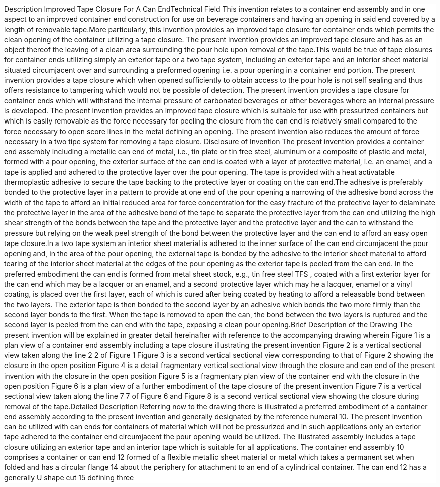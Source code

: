 Description Improved Tape Closure For A Can EndTechnical Field This invention relates to a container end assembly and in one aspect to an improved container end construction for use on beverage containers and having an opening in said end covered by a length of removable tape.More particularly, this invention provides an improved tape closure for container ends which permits the clean opening of the container utilizing a tape closure. The present invention provides an improved tape closure and has as an object thereof the leaving of a clean area surrounding the pour hole upon removal of the tape.This would be true of tape closures for container ends utilizing simply an exterior tape or a two tape system, including an exterior tape and an interior sheet material situated circumjacent over and surrounding a preformed opening i.e. a pour opening in a container end portion. The present invention provides a tape closure which when opened sufficiently to obtain access to the pour hole is not self sealing and thus offers resistance to tampering which would not be possible of detection. The present invention provides a tape closure for container ends which will withstand the internal pressure of carbonated beverages or other beverages where an internal pressure is developed. The present invention provides an improved tape closure which is suitable for use with pressurized containers but which is easily removable as the force necessary for peeling the closure from the can end is relatively small compared to the force necessary to open score lines in the metal defining an opening. The present invention also reduces the amount of force necessary in a two tipe system for removing a tape closure. Disclosure of Invention The present invention provides a container end assembly including a metallic can end of metal, i.e., tin plate or tin free steel, aluminum or a composite of plastic and metal, formed with a pour opening, the exterior surface of the can end is coated with a layer of protective material, i.e. an enamel, and a tape is applied and adhered to the protective layer over the pour opening. The tape is provided with a heat activatable thermoplastic adhesive to secure the tape backing to the protective layer or coating on the can end.The adhesive is preferably bonded to the protective layer in a pattern to provide at one end of the pour opening a narrowing of the adhesive bond across the width of the tape to afford an initial reduced area for force concentration for the easy fracture of the protective layer to delaminate the protective layer in the area of the adhesive bond of the tape to separate the protective layer from the can end utilizing the high shear strength of the bonds between the tape and the protective layer and the protective layer and the can to withstand the pressure but relying on the weak peel strength of the bond between the protective layer and the can end to afford an easy open tape closure.In a two tape system an interior sheet material is adhered to the inner surface of the can end circumjacent the pour opening and, in the area of the pour opening, the external tape is bonded by the adhesive to the interior sheet material to afford tearing of the interior sheet material at the edges of the pour opening as the exterior tape is peeled from the can end. In the preferred embodiment the can end is formed from metal sheet stock, e.g., tin free steel TFS , coated with a first exterior layer for the can end which may be a lacquer or an enamel, and a second protective layer which may he a lacquer, enamel or a vinyl coating, is placed over the first layer, each of which is cured after being coated by heating to afford a releasable bond between the two layers. The exterior tape is then bonded to the second layer by an adhesive which bonds the two more firmly than the second layer bonds to the first. When the tape is removed to open the can, the bond between the two layers is ruptured and the second layer is peeled from the can end with the tape, exposing a clean pour opening.Brief Description of the Drawing The present invention will be explained in greater detail hereinafter with reference to the accompanying drawing wherein Figure 1 is a plan view of a container end assembly including a tape closure illustrating the present invention Figure 2 is a vertical sectional view taken along the line 2 2 of Figure 1 Figure 3 is a second vertical sectional view corresponding to that of Figure 2 showing the closure in the open position Figure 4 is a detail fragmentary vertical sectional view through the closure and can end of the present invention with the closure in the open position Figure 5 is a fragmentary plan view of the container end with the closure in the open position Figure 6 is a plan view of a further embodiment of the tape closure of the present invention Figure 7 is a vertical sectional view taken along the line 7 7 of Figure 6 and Figure 8 is a second vertical sectional view showing the closure during removal of the tape.Detailed Description Referring now to the drawing there is illustrated a preferred embodiment of a container end assembly according to the present invention and generally designated by the reference numeral 10. The present invention can be utilized with can ends for containers of material which will not be pressurized and in such applications only an exterior tape adhered to the container end circumjacent the pour opening would be utilized. The illustrated assembly includes a tape closure utilizing an exterior tape and an interior tape which is suitable for all applications. The container end assembly 10 comprises a container or can end 12 formed of a flexible metallic sheet material or metal which takes a permanent set when folded and has a circular flange 14 about the periphery for attachment to an end of a cylindrical container. The can end 12 has a generally U shape cut 15 defining three
